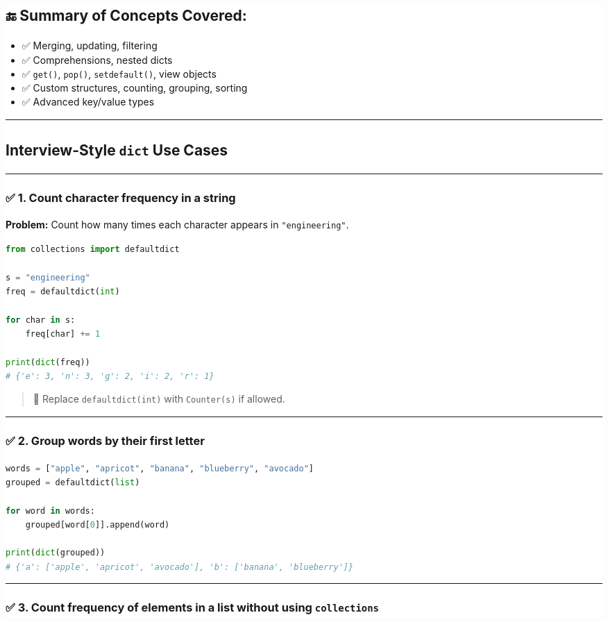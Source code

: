 
## 🔚 Summary of Concepts Covered:

* ✅ Merging, updating, filtering
* ✅ Comprehensions, nested dicts
* ✅ `get()`, `pop()`, `setdefault()`, view objects
* ✅ Custom structures, counting, grouping, sorting
* ✅ Advanced key/value types

---

## Interview-Style `dict` Use Cases

---

### ✅ **1. Count character frequency in a string**

**Problem:** Count how many times each character appears in `"engineering"`.

```python
from collections import defaultdict

s = "engineering"
freq = defaultdict(int)

for char in s:
    freq[char] += 1

print(dict(freq))  
# {'e': 3, 'n': 3, 'g': 2, 'i': 2, 'r': 1}
```

> 🔹 Replace `defaultdict(int)` with `Counter(s)` if allowed.

---

### ✅ **2. Group words by their first letter**

```python
words = ["apple", "apricot", "banana", "blueberry", "avocado"]
grouped = defaultdict(list)

for word in words:
    grouped[word[0]].append(word)

print(dict(grouped))
# {'a': ['apple', 'apricot', 'avocado'], 'b': ['banana', 'blueberry']}
```

---

### ✅ **3. Count frequency of elements in a list without using `collections`**
